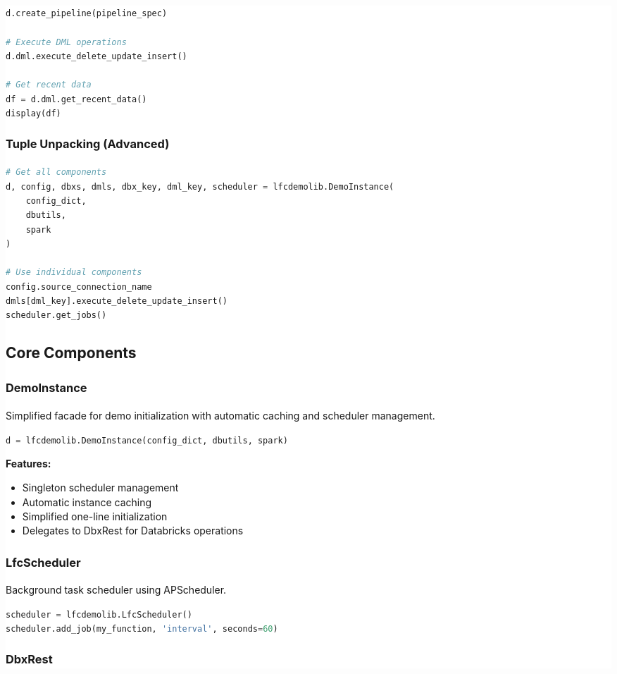 ```python
d.create_pipeline(pipeline_spec)

# Execute DML operations
d.dml.execute_delete_update_insert()

# Get recent data
df = d.dml.get_recent_data()
display(df)
```

### Tuple Unpacking (Advanced)

```python
# Get all components
d, config, dbxs, dmls, dbx_key, dml_key, scheduler = lfcdemolib.DemoInstance(
    config_dict, 
    dbutils, 
    spark
)

# Use individual components
config.source_connection_name
dmls[dml_key].execute_delete_update_insert()
scheduler.get_jobs()
```

## Core Components

### DemoInstance

Simplified facade for demo initialization with automatic caching and scheduler management.

```python
d = lfcdemolib.DemoInstance(config_dict, dbutils, spark)
```

**Features:**
- Singleton scheduler management
- Automatic instance caching
- Simplified one-line initialization
- Delegates to DbxRest for Databricks operations

### LfcScheduler

Background task scheduler using APScheduler.

```python
scheduler = lfcdemolib.LfcScheduler()
scheduler.add_job(my_function, 'interval', seconds=60)
```

### DbxRest
